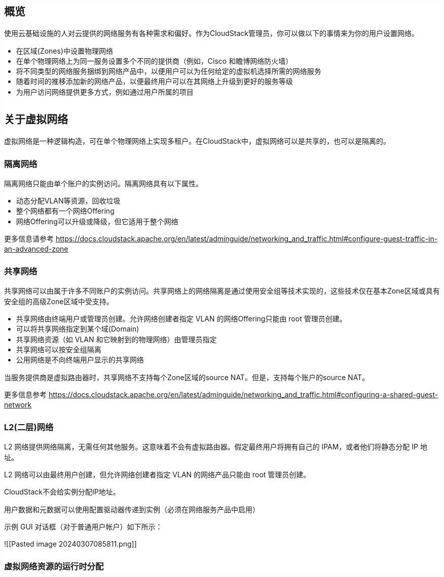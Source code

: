 
## 概览

使用云基础设施的人对云提供的网络服务有各种需求和偏好。作为CloudStack管理员，你可以做以下的事情来为你的用户设置网络。

- 在区域(Zones)中设置物理网络
- 在单个物理网络上为同一服务设置多个不同的提供商（例如，Cisco 和瞻博网络防火墙）
- 将不同类型的网络服务捆绑到网络产品中，以便用户可以为任何给定的虚拟机选择所需的网络服务
- 随着时间的推移添加新的网络产品，以便最终用户可以在其网络上升级到更好的服务等级
- 为用户访问网络提供更多方式，例如通过用户所属的项目

## 关于虚拟网络

虚拟网络是一种逻辑构造，可在单个物理网络上实现多租户。在CloudStack中，虚拟网络可以是共享的，也可以是隔离的。

### 隔离网络

隔离网络只能由单个账户的实例访问。隔离网络具有以下属性。

- 动态分配VLAN等资源，回收垃圾
- 整个网络都有一个网络Offering
- 网络Offering可以升级或降级，但它适用于整个网络

更多信息请参考 https://docs.cloudstack.apache.org/en/latest/adminguide/networking_and_traffic.html#configure-guest-traffic-in-an-advanced-zone
### 共享网络

共享网络可以由属于许多不同账户的实例访问。共享网络上的网络隔离是通过使用安全组等技术实现的，这些技术仅在基本Zone区域或具有安全组的高级Zone区域中受支持。

- 共享网络由终端用户或管理员创建。允许网络创建者指定 VLAN 的网络Offering只能由 root 管理员创建。
- 可以将共享网络指定到某个域(Domain)
- 共享网络资源（如 VLAN 和它映射到的物理网络）由管理员指定
- 共享网络可以按安全组隔离
- 公用网络是不向终端用户显示的共享网络

当服务提供商是虚拟路由器时，共享网络不支持每个Zone区域的source NAT。但是，支持每个账户的source NAT。

更多信息参考 https://docs.cloudstack.apache.org/en/latest/adminguide/networking_and_traffic.html#configuring-a-shared-guest-network
### L2(二层)网络

L2 网络提供网络隔离，无需任何其他服务。这意味着不会有虚拟路由器。假定最终用户将拥有自己的 IPAM，或者他们将静态分配 IP 地址。

L2 网络可以由最终用户创建，但允许网络创建者指定 VLAN 的网络产品只能由 root 管理员创建。

CloudStack不会给实例分配IP地址。

用户数据和元数据可以使用配置驱动器传递到实例（必须在网络服务产品中启用）

示例 GUI 对话框（对于普通用户帐户）如下所示：

![[Pasted image 20240307085811.png]]
### 虚拟网络资源的运行时分配
